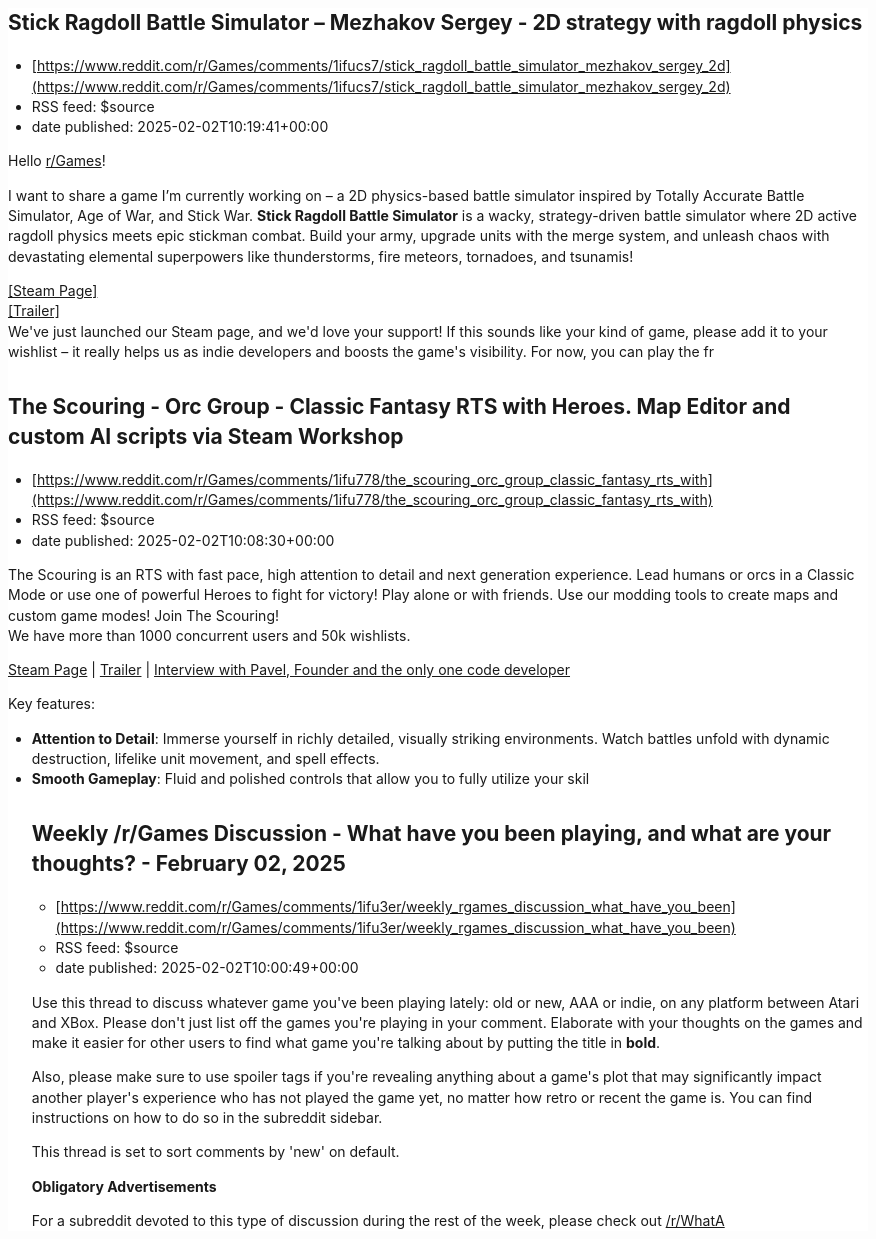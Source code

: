 ## Stick Ragdoll Battle Simulator – Mezhakov Sergey - 2D strategy with ragdoll physics
 - [https://www.reddit.com/r/Games/comments/1ifucs7/stick_ragdoll_battle_simulator_mezhakov_sergey_2d](https://www.reddit.com/r/Games/comments/1ifucs7/stick_ragdoll_battle_simulator_mezhakov_sergey_2d)
 - RSS feed: $source
 - date published: 2025-02-02T10:19:41+00:00

<div class="md"><p>Hello <a href="/r/Games">r/Games</a>!</p> <p>I want to share a game I’m currently working on – a 2D physics-based battle simulator inspired by Totally Accurate Battle Simulator, Age of War, and Stick War. <strong>Stick Ragdoll Battle Simulator</strong> is a wacky, strategy-driven battle simulator where 2D active ragdoll physics meets epic stickman combat. Build your army, upgrade units with the merge system, and unleash chaos with devastating elemental superpowers like thunderstorms, fire meteors, tornadoes, and tsunamis!</p> <p><a href="https://store.steampowered.com/app/3418270/Stick_Ragdoll_Battle_Simulator/">[Steam Page]</a><br/> <a href="https://www.youtube.com/watch?v=1NuIvIHljJQ">[Trailer]</a><br/> We&#39;ve just launched our Steam page, and we&#39;d love your support! If this sounds like your kind of game, please add it to your wishlist – it really helps us as indie developers and boosts the game&#39;s visibility. For now, you can play the fr

## The Scouring - Orc Group - Classic Fantasy RTS with Heroes. Map Editor and custom AI scripts via Steam Workshop
 - [https://www.reddit.com/r/Games/comments/1ifu778/the_scouring_orc_group_classic_fantasy_rts_with](https://www.reddit.com/r/Games/comments/1ifu778/the_scouring_orc_group_classic_fantasy_rts_with)
 - RSS feed: $source
 - date published: 2025-02-02T10:08:30+00:00

<div class="md"><p>The Scouring is an RTS with fast pace, high attention to detail and next generation experience. Lead humans or orcs in a Classic Mode or use one of powerful Heroes to fight for victory! Play alone or with friends. Use our modding tools to create maps and custom game modes! Join The Scouring!<br/> We have more than 1000 concurrent users and 50k wishlists.</p> <p><a href="https://store.steampowered.com/app/3338950/The_Scouring/">Steam Page</a> | <a href="https://youtu.be/TupjL13wi7I">Trailer</a> | <a href="https://www.youtube.com/watch?v=peEGsJpCLgY">Interview with Pavel, Founder and the only one code developer</a></p> <p>Key features:</p> <ul> <li><strong>Attention to Detail</strong>: Immerse yourself in richly detailed, visually striking environments. Watch battles unfold with dynamic destruction, lifelike unit movement, and spell effects.</li> <li><strong>Smooth Gameplay</strong>: Fluid and polished controls that allow you to fully utilize your skil

## Weekly /r/Games Discussion - What have you been playing, and what are your thoughts? - February 02, 2025
 - [https://www.reddit.com/r/Games/comments/1ifu3er/weekly_rgames_discussion_what_have_you_been](https://www.reddit.com/r/Games/comments/1ifu3er/weekly_rgames_discussion_what_have_you_been)
 - RSS feed: $source
 - date published: 2025-02-02T10:00:49+00:00

<div class="md"><p>Use this thread to discuss whatever game you&#39;ve been playing lately: old or new, AAA or indie, on any platform between Atari and XBox. Please don&#39;t just list off the games you&#39;re playing in your comment. Elaborate with your thoughts on the games and make it easier for other users to find what game you&#39;re talking about by putting the title in <strong>bold</strong>. </p> <p>Also, please make sure to use spoiler tags if you&#39;re revealing anything about a game&#39;s plot that may significantly impact another player&#39;s experience who has not played the game yet, no matter how retro or recent the game is. You can find instructions on how to do so in the subreddit sidebar. </p> <p>This thread is set to sort comments by &#39;new&#39; on default. </p> <p><strong>Obligatory Advertisements</strong></p> <p>For a subreddit devoted to this type of discussion during the rest of the week, please check out <a href="/r/WhatAreYouPlaying">/r/WhatA
